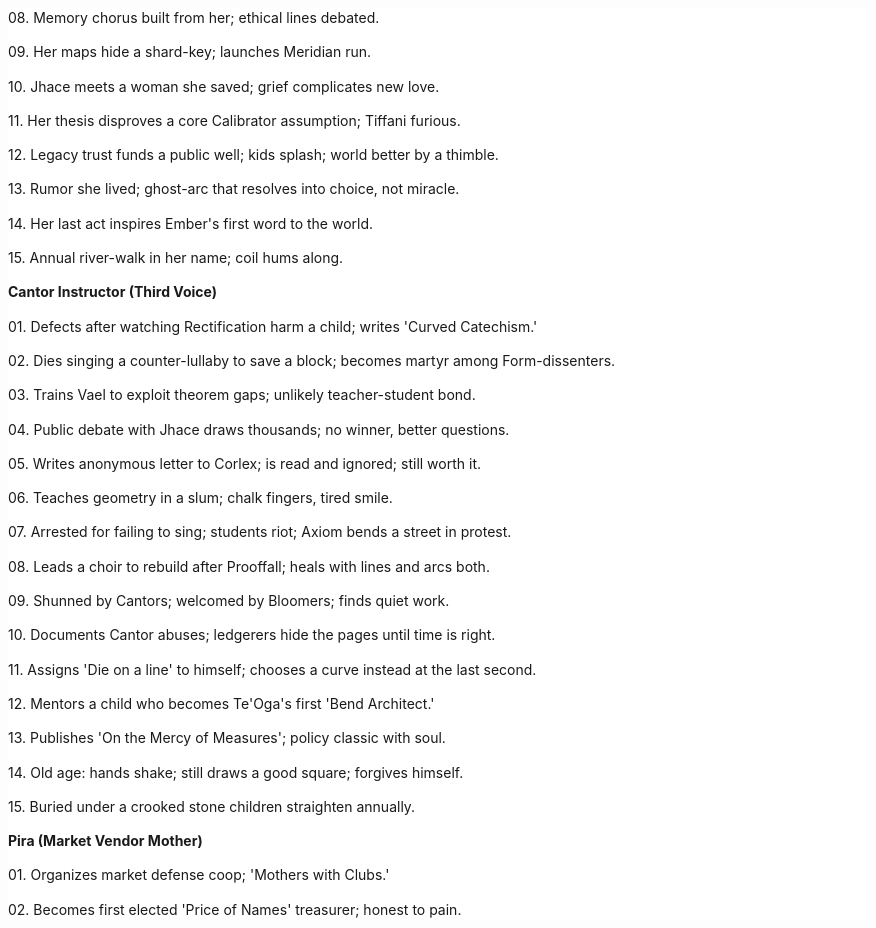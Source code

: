 08\. Memory chorus built from her; ethical lines debated.

09\. Her maps hide a shard-key; launches Meridian run.

10\. Jhace meets a woman she saved; grief complicates new love.

11\. Her thesis disproves a core Calibrator assumption; Tiffani furious.

12\. Legacy trust funds a public well; kids splash; world better by a
thimble.

13\. Rumor she lived; ghost-arc that resolves into choice, not miracle.

14\. Her last act inspires Ember's first word to the world.

15\. Annual river-walk in her name; coil hums along.

**Cantor Instructor (Third Voice)**

01\. Defects after watching Rectification harm a child; writes 'Curved
Catechism.'

02\. Dies singing a counter-lullaby to save a block; becomes martyr
among Form-dissenters.

03\. Trains Vael to exploit theorem gaps; unlikely teacher-student bond.

04\. Public debate with Jhace draws thousands; no winner, better
questions.

05\. Writes anonymous letter to Corlex; is read and ignored; still worth
it.

06\. Teaches geometry in a slum; chalk fingers, tired smile.

07\. Arrested for failing to sing; students riot; Axiom bends a street
in protest.

08\. Leads a choir to rebuild after Prooffall; heals with lines and arcs
both.

09\. Shunned by Cantors; welcomed by Bloomers; finds quiet work.

10\. Documents Cantor abuses; ledgerers hide the pages until time is
right.

11\. Assigns 'Die on a line' to himself; chooses a curve instead at the
last second.

12\. Mentors a child who becomes Te'Oga's first 'Bend Architect.'

13\. Publishes 'On the Mercy of Measures'; policy classic with soul.

14\. Old age: hands shake; still draws a good square; forgives himself.

15\. Buried under a crooked stone children straighten annually.

**Pira (Market Vendor Mother)**

01\. Organizes market defense coop; 'Mothers with Clubs.'

02\. Becomes first elected 'Price of Names' treasurer; honest to pain.
